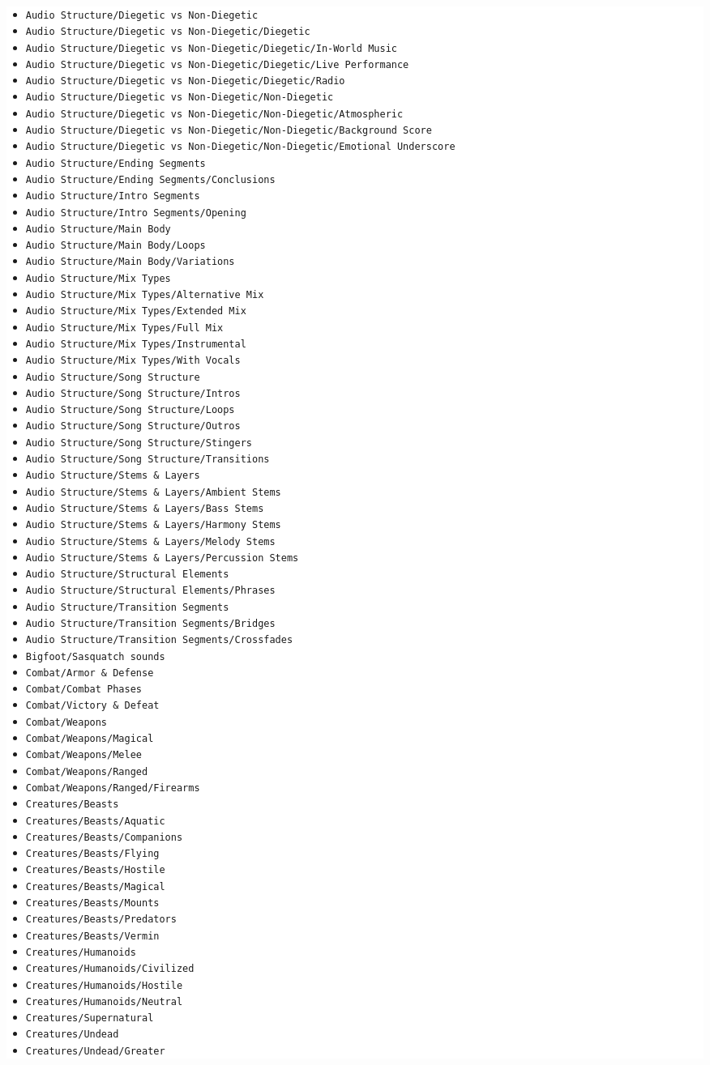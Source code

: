 - `Audio Structure/Diegetic vs Non-Diegetic`
- `Audio Structure/Diegetic vs Non-Diegetic/Diegetic`
- `Audio Structure/Diegetic vs Non-Diegetic/Diegetic/In-World Music`
- `Audio Structure/Diegetic vs Non-Diegetic/Diegetic/Live Performance`
- `Audio Structure/Diegetic vs Non-Diegetic/Diegetic/Radio`
- `Audio Structure/Diegetic vs Non-Diegetic/Non-Diegetic`
- `Audio Structure/Diegetic vs Non-Diegetic/Non-Diegetic/Atmospheric`
- `Audio Structure/Diegetic vs Non-Diegetic/Non-Diegetic/Background Score`
- `Audio Structure/Diegetic vs Non-Diegetic/Non-Diegetic/Emotional Underscore`
- `Audio Structure/Ending Segments`
- `Audio Structure/Ending Segments/Conclusions`
- `Audio Structure/Intro Segments`
- `Audio Structure/Intro Segments/Opening`
- `Audio Structure/Main Body`
- `Audio Structure/Main Body/Loops`
- `Audio Structure/Main Body/Variations`
- `Audio Structure/Mix Types`
- `Audio Structure/Mix Types/Alternative Mix`
- `Audio Structure/Mix Types/Extended Mix`
- `Audio Structure/Mix Types/Full Mix`
- `Audio Structure/Mix Types/Instrumental`
- `Audio Structure/Mix Types/With Vocals`
- `Audio Structure/Song Structure`
- `Audio Structure/Song Structure/Intros`
- `Audio Structure/Song Structure/Loops`
- `Audio Structure/Song Structure/Outros`
- `Audio Structure/Song Structure/Stingers`
- `Audio Structure/Song Structure/Transitions`
- `Audio Structure/Stems & Layers`
- `Audio Structure/Stems & Layers/Ambient Stems`
- `Audio Structure/Stems & Layers/Bass Stems`
- `Audio Structure/Stems & Layers/Harmony Stems`
- `Audio Structure/Stems & Layers/Melody Stems`
- `Audio Structure/Stems & Layers/Percussion Stems`
- `Audio Structure/Structural Elements`
- `Audio Structure/Structural Elements/Phrases`
- `Audio Structure/Transition Segments`
- `Audio Structure/Transition Segments/Bridges`
- `Audio Structure/Transition Segments/Crossfades`
- `Bigfoot/Sasquatch sounds`
- `Combat/Armor & Defense`
- `Combat/Combat Phases`
- `Combat/Victory & Defeat`
- `Combat/Weapons`
- `Combat/Weapons/Magical`
- `Combat/Weapons/Melee`
- `Combat/Weapons/Ranged`
- `Combat/Weapons/Ranged/Firearms`
- `Creatures/Beasts`
- `Creatures/Beasts/Aquatic`
- `Creatures/Beasts/Companions`
- `Creatures/Beasts/Flying`
- `Creatures/Beasts/Hostile`
- `Creatures/Beasts/Magical`
- `Creatures/Beasts/Mounts`
- `Creatures/Beasts/Predators`
- `Creatures/Beasts/Vermin`
- `Creatures/Humanoids`
- `Creatures/Humanoids/Civilized`
- `Creatures/Humanoids/Hostile`
- `Creatures/Humanoids/Neutral`
- `Creatures/Supernatural`
- `Creatures/Undead`
- `Creatures/Undead/Greater`